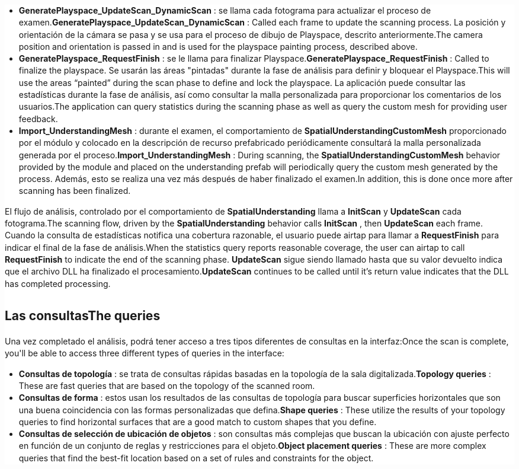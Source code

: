 * <span data-ttu-id="5fc5b-147">**GeneratePlayspace_UpdateScan_DynamicScan** : se llama cada fotograma para actualizar el proceso de examen.</span><span class="sxs-lookup"><span data-stu-id="5fc5b-147">**GeneratePlayspace_UpdateScan_DynamicScan** : Called each frame to update the scanning process.</span></span> <span data-ttu-id="5fc5b-148">La posición y orientación de la cámara se pasa y se usa para el proceso de dibujo de Playspace, descrito anteriormente.</span><span class="sxs-lookup"><span data-stu-id="5fc5b-148">The camera position and orientation is passed in and is used for the playspace painting process, described above.</span></span>
* <span data-ttu-id="5fc5b-149">**GeneratePlayspace_RequestFinish** : se le llama para finalizar Playspace.</span><span class="sxs-lookup"><span data-stu-id="5fc5b-149">**GeneratePlayspace_RequestFinish** : Called to finalize the playspace.</span></span> <span data-ttu-id="5fc5b-150">Se usarán las áreas "pintadas" durante la fase de análisis para definir y bloquear el Playspace.</span><span class="sxs-lookup"><span data-stu-id="5fc5b-150">This will use the areas “painted” during the scan phase to define and lock the playspace.</span></span> <span data-ttu-id="5fc5b-151">La aplicación puede consultar las estadísticas durante la fase de análisis, así como consultar la malla personalizada para proporcionar los comentarios de los usuarios.</span><span class="sxs-lookup"><span data-stu-id="5fc5b-151">The application can query statistics during the scanning phase as well as query the custom mesh for providing user feedback.</span></span>
* <span data-ttu-id="5fc5b-152">**Import_UnderstandingMesh** : durante el examen, el comportamiento de **SpatialUnderstandingCustomMesh** proporcionado por el módulo y colocado en la descripción de recurso prefabricado periódicamente consultará la malla personalizada generada por el proceso.</span><span class="sxs-lookup"><span data-stu-id="5fc5b-152">**Import_UnderstandingMesh** : During scanning, the **SpatialUnderstandingCustomMesh** behavior provided by the module and placed on the understanding prefab will periodically query the custom mesh generated by the process.</span></span> <span data-ttu-id="5fc5b-153">Además, esto se realiza una vez más después de haber finalizado el examen.</span><span class="sxs-lookup"><span data-stu-id="5fc5b-153">In addition, this is done once more after scanning has been finalized.</span></span>

<span data-ttu-id="5fc5b-154">El flujo de análisis, controlado por el comportamiento de **SpatialUnderstanding** llama a **InitScan** y **UpdateScan** cada fotograma.</span><span class="sxs-lookup"><span data-stu-id="5fc5b-154">The scanning flow, driven by the **SpatialUnderstanding** behavior calls **InitScan** , then **UpdateScan** each frame.</span></span> <span data-ttu-id="5fc5b-155">Cuando la consulta de estadísticas notifica una cobertura razonable, el usuario puede airtap para llamar a **RequestFinish** para indicar el final de la fase de análisis.</span><span class="sxs-lookup"><span data-stu-id="5fc5b-155">When the statistics query reports reasonable coverage, the user can airtap to call **RequestFinish** to indicate the end of the scanning phase.</span></span> <span data-ttu-id="5fc5b-156">**UpdateScan** sigue siendo llamado hasta que su valor devuelto indica que el archivo DLL ha finalizado el procesamiento.</span><span class="sxs-lookup"><span data-stu-id="5fc5b-156">**UpdateScan** continues to be called until it’s return value indicates that the DLL has completed processing.</span></span>

## <a name="the-queries"></a><span data-ttu-id="5fc5b-157">Las consultas</span><span class="sxs-lookup"><span data-stu-id="5fc5b-157">The queries</span></span>

<span data-ttu-id="5fc5b-158">Una vez completado el análisis, podrá tener acceso a tres tipos diferentes de consultas en la interfaz:</span><span class="sxs-lookup"><span data-stu-id="5fc5b-158">Once the scan is complete, you'll be able to access three different types of queries in the interface:</span></span>
* <span data-ttu-id="5fc5b-159">**Consultas de topología** : se trata de consultas rápidas basadas en la topología de la sala digitalizada.</span><span class="sxs-lookup"><span data-stu-id="5fc5b-159">**Topology queries** : These are fast queries that are based on the topology of the scanned room.</span></span>
* <span data-ttu-id="5fc5b-160">**Consultas de forma** : estos usan los resultados de las consultas de topología para buscar superficies horizontales que son una buena coincidencia con las formas personalizadas que defina.</span><span class="sxs-lookup"><span data-stu-id="5fc5b-160">**Shape queries** : These utilize the results of your topology queries to find horizontal surfaces that are a good match to custom shapes that you define.</span></span>
* <span data-ttu-id="5fc5b-161">**Consultas de selección de ubicación de objetos** : son consultas más complejas que buscan la ubicación con ajuste perfecto en función de un conjunto de reglas y restricciones para el objeto.</span><span class="sxs-lookup"><span data-stu-id="5fc5b-161">**Object placement queries** : These are more complex queries that find the best-fit location based on a set of rules and constraints for the object.</span></span>
